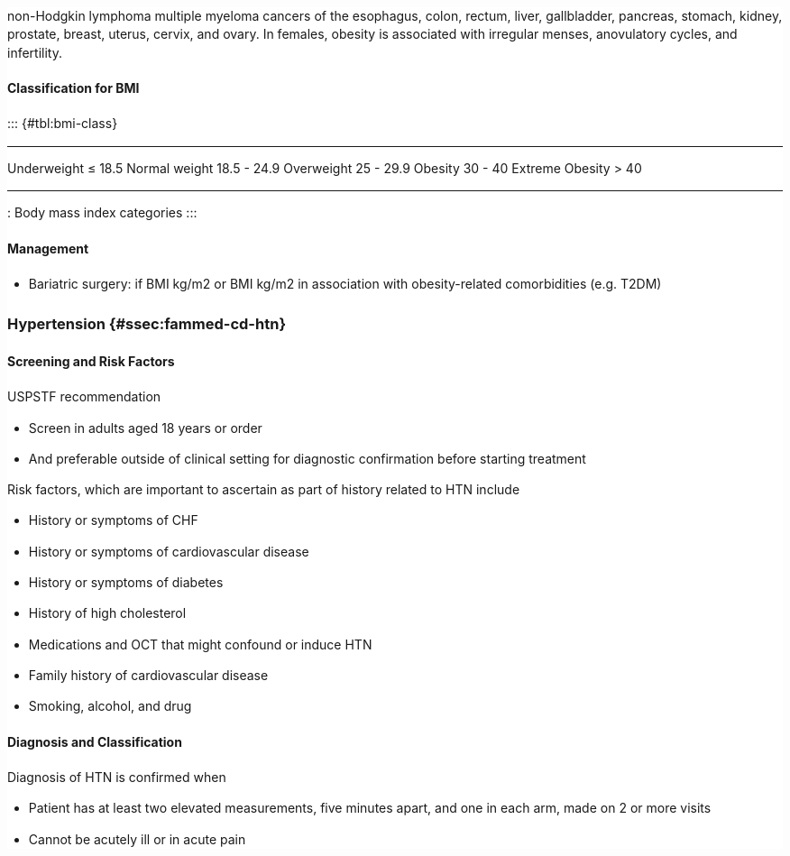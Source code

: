 non-Hodgkin lymphoma multiple myeloma cancers of the esophagus, colon, rectum, liver, gallbladder, pancreas, stomach, kidney, prostate, breast, uterus, cervix, and ovary. In females, obesity is associated with irregular menses, anovulatory cycles, and infertility.

#### Classification for BMI

::: {#tbl:bmi-class}
  ----------------- -------------
  Underweight       $\leq$ 18.5
  Normal weight     18.5 - 24.9
  Overweight        25 - 29.9
  Obesity           30 - 40
  Extreme Obesity   \> 40
  ----------------- -------------

  : Body mass index categories
:::

#### Management

-   Bariatric surgery: if BMI kg/m2 or BMI kg/m2 in association with obesity-related comorbidities (e.g. T2DM)

### Hypertension {#ssec:fammed-cd-htn}

#### Screening and Risk Factors

USPSTF recommendation

-   Screen in adults aged 18 years or order

-   And preferable outside of clinical setting for diagnostic confirmation before starting treatment

Risk factors, which are important to ascertain as part of history related to HTN include

-   History or symptoms of CHF

-   History or symptoms of cardiovascular disease

-   History or symptoms of diabetes

-   History of high cholesterol

-   Medications and OCT that might confound or induce HTN

-   Family history of cardiovascular disease

-   Smoking, alcohol, and drug

#### Diagnosis and Classification

Diagnosis of HTN is confirmed when

-   Patient has at least two elevated measurements, five minutes apart, and one in each arm, made on 2 or more visits

-   Cannot be acutely ill or in acute pain
